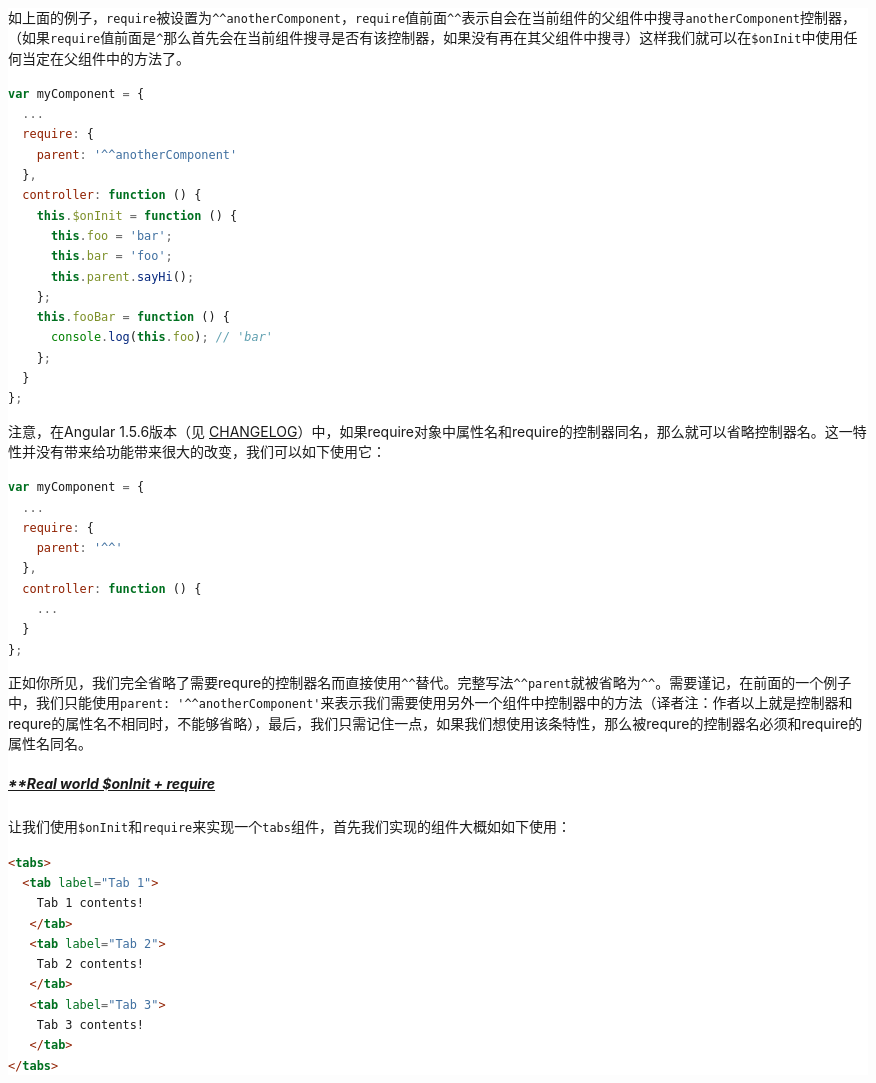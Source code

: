 ```javascript
```

如上面的例子，`require`被设置为`^^anotherComponent`，`require`值前面`^^`表示自会在当前组件的父组件中搜寻`anotherComponent`控制器，（如果`require`值前面是`^`那么首先会在当前组件搜寻是否有该控制器，如果没有再在其父组件中搜寻）这样我们就可以在`$onInit`中使用任何当定在父组件中的方法了。

```javascript
var myComponent = {
  ...
  require: {
    parent: '^^anotherComponent'
  },
  controller: function () {
    this.$onInit = function () {
      this.foo = 'bar';
      this.bar = 'foo';
      this.parent.sayHi();
    };
    this.fooBar = function () {
      console.log(this.foo); // 'bar'
    };
  }
};
```

注意，在Angular 1.5.6版本（见 [CHANGELOG](https://github.com/angular/angular.js/blob/master/CHANGELOG.md#156-arrow-stringification-2016-05-27)）中，如果require对象中属性名和require的控制器同名，那么就可以省略控制器名。这一特性并没有带来给功能带来很大的改变，我们可以如下使用它：

```javascript
var myComponent = {
  ...
  require: {
    parent: '^^'
  },
  controller: function () {
    ...
  }
};
```

正如你所见，我们完全省略了需要requre的控制器名而直接使用`^^`替代。完整写法`^^parent`就被省略为`^^`。需要谨记，在前面的一个例子中，我们只能使用`parent: '^^anotherComponent'`来表示我们需要使用另外一个组件中控制器中的方法（译者注：作者以上就是控制器和requre的属性名不相同时，不能够省略），最后，我们只需记住一点，如果我们想使用该条特性，那么被requre的控制器名必须和require的属性名同名。

##### [**Real world $onInit + require](https://toddmotto.com/angular-1-5-lifecycle-hooks#real-world-oninit--require)

让我们使用`$onInit`和`require`来实现一个`tabs`组件，首先我们实现的组件大概如如下使用：

```html
<tabs>
  <tab label="Tab 1">
    Tab 1 contents!
   </tab>
   <tab label="Tab 2">
    Tab 2 contents!
   </tab>
   <tab label="Tab 3">
    Tab 3 contents!
   </tab>
</tabs>
```
